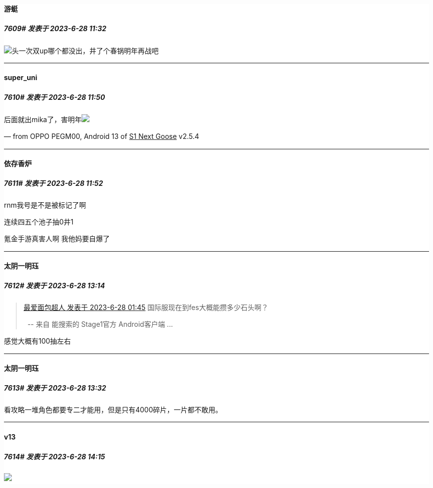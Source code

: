 ####  游蜓  
##### 7609#       发表于 2023-6-28 11:32

<img src="https://static.saraba1st.com/image/smiley/face2017/004.gif" referrerpolicy="no-referrer">头一次双up哪个都没出，井了个春锅明年再战吧


*****

####  super_uni  
##### 7610#       发表于 2023-6-28 11:50

后面就出mika了，害明年<img src="https://static.saraba1st.com/image/smiley/face2017/067.png" referrerpolicy="no-referrer">

— from OPPO PEGM00, Android 13 of [S1 Next Goose](https://pan.baidu.com/s/1mi43uRm) v2.5.4

*****

####  依存香炉  
##### 7611#       发表于 2023-6-28 11:52

rnm我号是不是被标记了啊

连续四五个池子抽0井1

氪金手游真害人啊 我他妈要自爆了


*****

####  太阴一明珏  
##### 7612#       发表于 2023-6-28 13:14

<blockquote><a href="httphttps://bbs.saraba1st.com/2b/forum.php?mod=redirect&amp;goto=findpost&amp;pid=61460029&amp;ptid=1986197" target="_blank">最爱面包超人 发表于 2023-6-28 01:45</a>
国际服现在到fes大概能攒多少石头啊？

  -- 来自 能搜索的 Stage1官方 Android客户端 ...</blockquote>
感觉大概有100抽左右


*****

####  太阴一明珏  
##### 7613#       发表于 2023-6-28 13:32

看攻略一堆角色都要专二才能用，但是只有4000碎片，一片都不敢用。


*****

####  v13  
##### 7614#       发表于 2023-6-28 14:15

<img src="https://img.saraba1st.com/forum/202306/28/141438ve3hlo6e6arnnrll.png" referrerpolicy="no-referrer">

